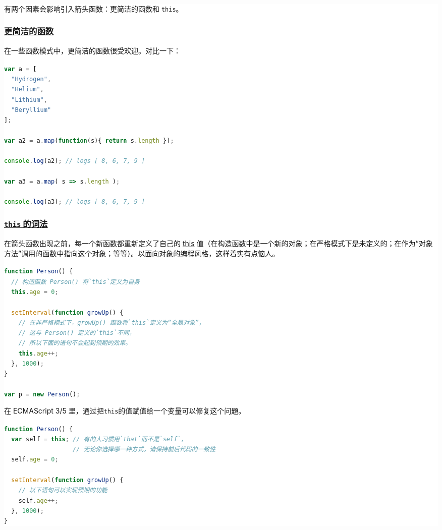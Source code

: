 有两个因素会影响引入箭头函数：更简洁的函数和 `this`。

### [更简洁的函数](https://developer.mozilla.org/zh-CN/docs/Web/JavaScript/Guide/Functions#更简洁的函数)

在一些函数模式中，更简洁的函数很受欢迎。对比一下：

```javascript
var a = [
  "Hydrogen",
  "Helium",
  "Lithium",
  "Beryllium"
];

var a2 = a.map(function(s){ return s.length });

console.log(a2); // logs [ 8, 6, 7, 9 ]

var a3 = a.map( s => s.length );

console.log(a3); // logs [ 8, 6, 7, 9 ]
```

### [`this` 的词法](https://developer.mozilla.org/zh-CN/docs/Web/JavaScript/Guide/Functions#this_的词法)

在箭头函数出现之前，每一个新函数都重新定义了自己的 [this](https://developer.mozilla.org/zh-CN/docs/Web/JavaScript/Reference/Operators/this) 值（在构造函数中是一个新的对象；在严格模式下是未定义的；在作为“对象方法”调用的函数中指向这个对象；等等）。以面向对象的编程风格，这样着实有点恼人。

```javascript
function Person() {
  // 构造函数 Person() 将`this`定义为自身
  this.age = 0;

  setInterval(function growUp() {
    // 在非严格模式下，growUp() 函数将`this`定义为“全局对象”，
    // 这与 Person() 定义的`this`不同，
    // 所以下面的语句不会起到预期的效果。
    this.age++;
  }, 1000);
}

var p = new Person();
```

在 ECMAScript 3/5 里，通过把`this`的值赋值给一个变量可以修复这个问题。

```javascript
function Person() {
  var self = this; // 有的人习惯用`that`而不是`self`，
                   // 无论你选择哪一种方式，请保持前后代码的一致性
  self.age = 0;

  setInterval(function growUp() {
    // 以下语句可以实现预期的功能
    self.age++;
  }, 1000);
}
```
